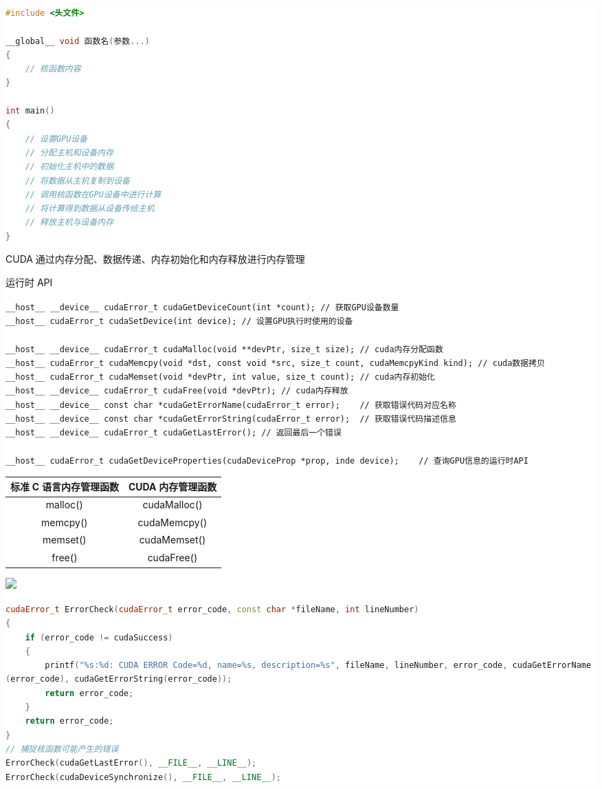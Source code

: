 ```c++
#include <头文件>

__global__ void 函数名(参数...)
{
    // 核函数内容
}

int main()
{
    // 设置GPU设备
    // 分配主机和设备内存
    // 初始化主机中的数据
    // 将数据从主机复制到设备
    // 调用核函数在GPU设备中进行计算
    // 将计算得到数据从设备传给主机
    // 释放主机与设备内存
}
```

CUDA 通过内存分配、数据传递、内存初始化和内存释放进行内存管理

运行时 API

```
__host__ __device__ cudaError_t cudaGetDeviceCount(int *count);	// 获取GPU设备数量
__host__ cudaError_t cudaSetDevice(int device);	// 设置GPU执行时使用的设备

__host__ __device__ cudaError_t cudaMalloc(void **devPtr, size_t size);	// cuda内存分配函数
__host__ cudaError_t cudaMemcpy(void *dst, const void *src, size_t count, cudaMemcpyKind kind);	// cuda数据拷贝
__host__ cudaError_t cudaMemset(void *devPtr, int value, size_t count);	// cuda内存初始化
__host__ __device__ cudaError_t cudaFree(void *devPtr);	// cuda内存释放
__host__ __device__ const char *cudaGetErrorName(cudaError_t error);	// 获取错误代码对应名称
__host__ __device__ const char *cudaGetErrorString(cudaError_t error);	// 获取错误代码描述信息
__host__ __device__ cudaError_t cudaGetLastError();	// 返回最后一个错误

__host__ cudaError_t cudaGetDeviceProperties(cudaDeviceProp *prop, inde device);	// 查询GPU信息的运行时API
```

| 标准 C 语言内存管理函数 | CUDA 内存管理函数 |
| :---------------------: | :---------------: |
|        malloc()         |   cudaMalloc()    |
|        memcpy()         |   cudaMemcpy()    |
|        memset()         |   cudaMemset()    |
|         free()          |    cudaFree()     |

![](https://s2.loli.net/2025/01/15/M6oSTdKnGgrs9Y3.png)

```c++
cudaError_t ErrorCheck(cudaError_t error_code, const char *fileName, int lineNumber)
{
    if (error_code != cudaSuccess)
    {
        printf("%s:%d: CUDA ERROR Code=%d, name=%s, description=%s", fileName, lineNumber, error_code, cudaGetErrorName(error_code), cudaGetErrorString(error_code));
        return error_code;
    }
    return error_code;
}
// 捕捉核函数可能产生的错误
ErrorCheck(cudaGetLastError(), __FILE__, __LINE__);
ErrorCheck(cudaDeviceSynchronize(), __FILE__, __LINE__);
```